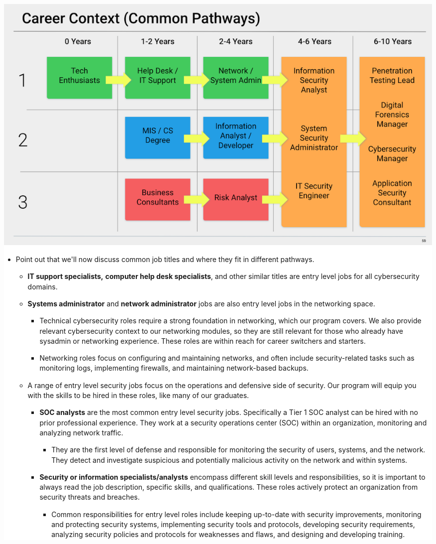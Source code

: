 ![pathway](Images/pathway.png)

- Point out that we'll now discuss common job titles and where they fit in different pathways.

  - **IT support specialists,** **computer help desk specialists**, and other similar titles are entry level jobs for all cybersecurity domains. 
    
  - **Systems administrator** and **network administrator** jobs are also entry level jobs in the networking space. 
    
      - Technical cybersecurity roles require a strong foundation in networking, which our program covers. We also provide relevant cybersecurity context to our networking modules, so they are still relevant for those who already have sysadmin or networking experience. These roles are within reach for career switchers and starters.
    
      - Networking roles focus on configuring and maintaining networks, and often include security-related tasks such as monitoring logs, implementing firewalls, and maintaining network-based backups. 

  - A range of entry level security jobs focus on the operations and defensive side of security. Our program will equip you with the skills to be hired in these roles, like many of our graduates.
  
    - **SOC analysts** are the most common entry level security jobs. Specifically a Tier 1 SOC analyst can be hired with no prior professional experience. They work at a security operations center (SOC) within an organization, monitoring and analyzing network traffic. 
      - They are the first level of defense and responsible for monitoring the security of users, systems, and the network. They detect and investigate suspicious and potentially malicious activity on the network and within systems.
  
    - **Security or information specialists/analysts** encompass different skill levels and responsibilities, so it is important to always read the job description, specific skills, and qualifications. These roles actively protect an organization from security threats and breaches. 
      - Common responsibilities for entry level roles include keeping up-to-date with security improvements, monitoring and protecting security systems, implementing security tools and protocols, developing security requirements, analyzing security policies and protocols for weaknesses and flaws, and designing and developing training. 
  